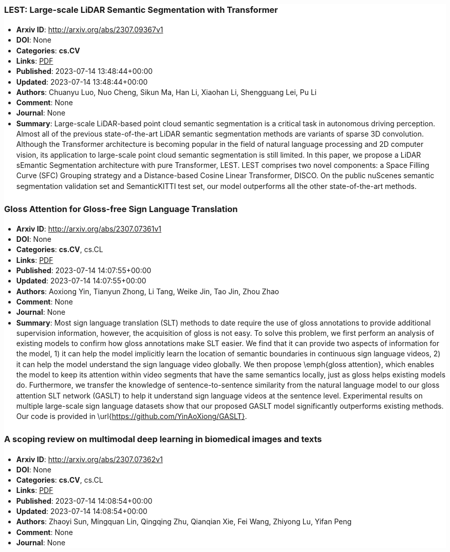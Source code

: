 ### LEST: Large-scale LiDAR Semantic Segmentation with Transformer
- **Arxiv ID**: http://arxiv.org/abs/2307.09367v1
- **DOI**: None
- **Categories**: **cs.CV**
- **Links**: [PDF](http://arxiv.org/pdf/2307.09367v1)
- **Published**: 2023-07-14 13:48:44+00:00
- **Updated**: 2023-07-14 13:48:44+00:00
- **Authors**: Chuanyu Luo, Nuo Cheng, Sikun Ma, Han Li, Xiaohan Li, Shengguang Lei, Pu Li
- **Comment**: None
- **Journal**: None
- **Summary**: Large-scale LiDAR-based point cloud semantic segmentation is a critical task in autonomous driving perception. Almost all of the previous state-of-the-art LiDAR semantic segmentation methods are variants of sparse 3D convolution. Although the Transformer architecture is becoming popular in the field of natural language processing and 2D computer vision, its application to large-scale point cloud semantic segmentation is still limited. In this paper, we propose a LiDAR sEmantic Segmentation architecture with pure Transformer, LEST. LEST comprises two novel components: a Space Filling Curve (SFC) Grouping strategy and a Distance-based Cosine Linear Transformer, DISCO. On the public nuScenes semantic segmentation validation set and SemanticKITTI test set, our model outperforms all the other state-of-the-art methods.



### Gloss Attention for Gloss-free Sign Language Translation
- **Arxiv ID**: http://arxiv.org/abs/2307.07361v1
- **DOI**: None
- **Categories**: **cs.CV**, cs.CL
- **Links**: [PDF](http://arxiv.org/pdf/2307.07361v1)
- **Published**: 2023-07-14 14:07:55+00:00
- **Updated**: 2023-07-14 14:07:55+00:00
- **Authors**: Aoxiong Yin, Tianyun Zhong, Li Tang, Weike Jin, Tao Jin, Zhou Zhao
- **Comment**: None
- **Journal**: None
- **Summary**: Most sign language translation (SLT) methods to date require the use of gloss annotations to provide additional supervision information, however, the acquisition of gloss is not easy. To solve this problem, we first perform an analysis of existing models to confirm how gloss annotations make SLT easier. We find that it can provide two aspects of information for the model, 1) it can help the model implicitly learn the location of semantic boundaries in continuous sign language videos, 2) it can help the model understand the sign language video globally. We then propose \emph{gloss attention}, which enables the model to keep its attention within video segments that have the same semantics locally, just as gloss helps existing models do. Furthermore, we transfer the knowledge of sentence-to-sentence similarity from the natural language model to our gloss attention SLT network (GASLT) to help it understand sign language videos at the sentence level. Experimental results on multiple large-scale sign language datasets show that our proposed GASLT model significantly outperforms existing methods. Our code is provided in \url{https://github.com/YinAoXiong/GASLT}.



### A scoping review on multimodal deep learning in biomedical images and texts
- **Arxiv ID**: http://arxiv.org/abs/2307.07362v1
- **DOI**: None
- **Categories**: **cs.CV**, cs.CL
- **Links**: [PDF](http://arxiv.org/pdf/2307.07362v1)
- **Published**: 2023-07-14 14:08:54+00:00
- **Updated**: 2023-07-14 14:08:54+00:00
- **Authors**: Zhaoyi Sun, Mingquan Lin, Qingqing Zhu, Qianqian Xie, Fei Wang, Zhiyong Lu, Yifan Peng
- **Comment**: None
- **Journal**: None